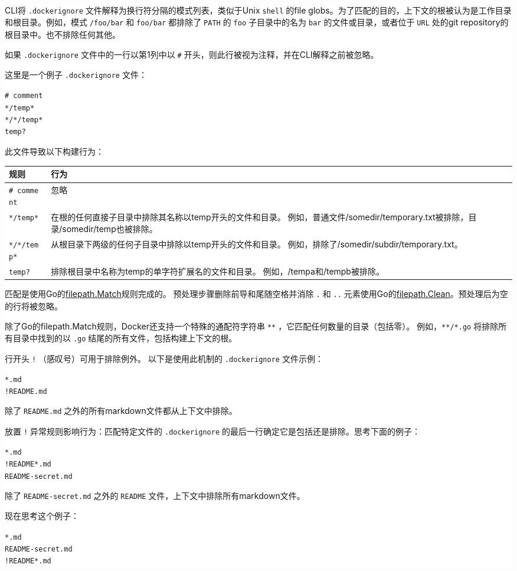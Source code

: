 CLI将 `.dockerignore` 文件解释为换行符分隔的模式列表，类似于Unix `shell` 的file globs。为了匹配的目的，上下文的根被认为是工作目录和根目录。例如，模式 `/foo/bar` 和 `foo/bar` 都排除了 `PATH` 的 `foo` 子目录中的名为 `bar` 的文件或目录，或者位于 `URL` 处的git repository的根目录中。也不排除任何其他。

如果 `.dockerignore` 文件中的一行以第1列中以 `#` 开头，则此行被视为注释，并在CLI解释之前被忽略。

这里是一个例子 `.dockerignore` 文件：

```dockerignore
# comment
*/temp*
*/*/temp*
temp?
```

此文件导致以下构建行为：

|规则|行为|
|:---|:---|
| `# comment` | 忽略 |
| `*/temp*` | 在根的任何直接子目录中排除其名称以temp开头的文件和目录。 例如，普通文件/somedir/temporary.txt被排除，目录/somedir/temp也被排除。|
| `*/*/temp*` | 从根目录下两级的任何子目录中排除以temp开头的文件和目录。 例如，排除了/somedir/subdir/temporary.txt。|
| `temp?` | 排除根目录中名称为temp的单字符扩展名的文件和目录。 例如，/tempa和/tempb被排除。|

匹配是使用Go的[filepath.Match][4]规则完成的。 预处理步骤删除前导和尾随空格并消除 `.` 和 `..` 元素使用Go的[filepath.Clean][5]。预处理后为空的行将被忽略。

除了Go的filepath.Match规则，Docker还支持一个特殊的通配符字符串 `**` ，它匹配任何数量的目录（包括零）。 例如，`**/*.go` 将排除所有目录中找到的以 `.go` 结尾的所有文件，包括构建上下文的根。

行开头 `!` （感叹号）可用于排除例外。 以下是使用此机制的 `.dockerignore` 文件示例：

```dockerignore
*.md
!README.md
```

除了 `README.md` 之外的所有markdown文件都从上下文中排除。

放置 `!` 异常规则影响行为：匹配特定文件的 `.dockerignore` 的最后一行确定它是包括还是排除。思考下面的例子：

```dockerignore
*.md
!README*.md
README-secret.md
```

除了 `README-secret.md` 之外的 `README` 文件，上下文中排除所有markdown文件。

现在思考这个例子：

```dockerignore
*.md
README-secret.md
!README*.md
```


[1]: https://docs.docker.com/engine/tutorials/dockerrepos/#contributing-to-docker-hub
[2]: https://docs.docker.com/engine/reference/glossary/#base-image
[3]: https://technet.microsoft.com/en-us/library/hh847755.aspx
[4]: http://golang.org/pkg/path/filepath#Match
[5]: http://golang.org/pkg/path/filepath/#Clean
[6]: https://docs.docker.com/engine/tutorials/dockerrepos/
[7]: https://docs.docker.com/engine/userguide/eng-image/dockerfile_best-practices/#build-cache
[8]: https://github.com/docker/docker/issues/783
[9]: https://github.com/sfjro/aufs3-linux/tree/aufs3.18/Documentation/filesystems/aufs
[10]: https://docs.docker.com/engine/reference/run/#expose-incoming-ports
[11]: https://docs.docker.com/engine/userguide/networking/